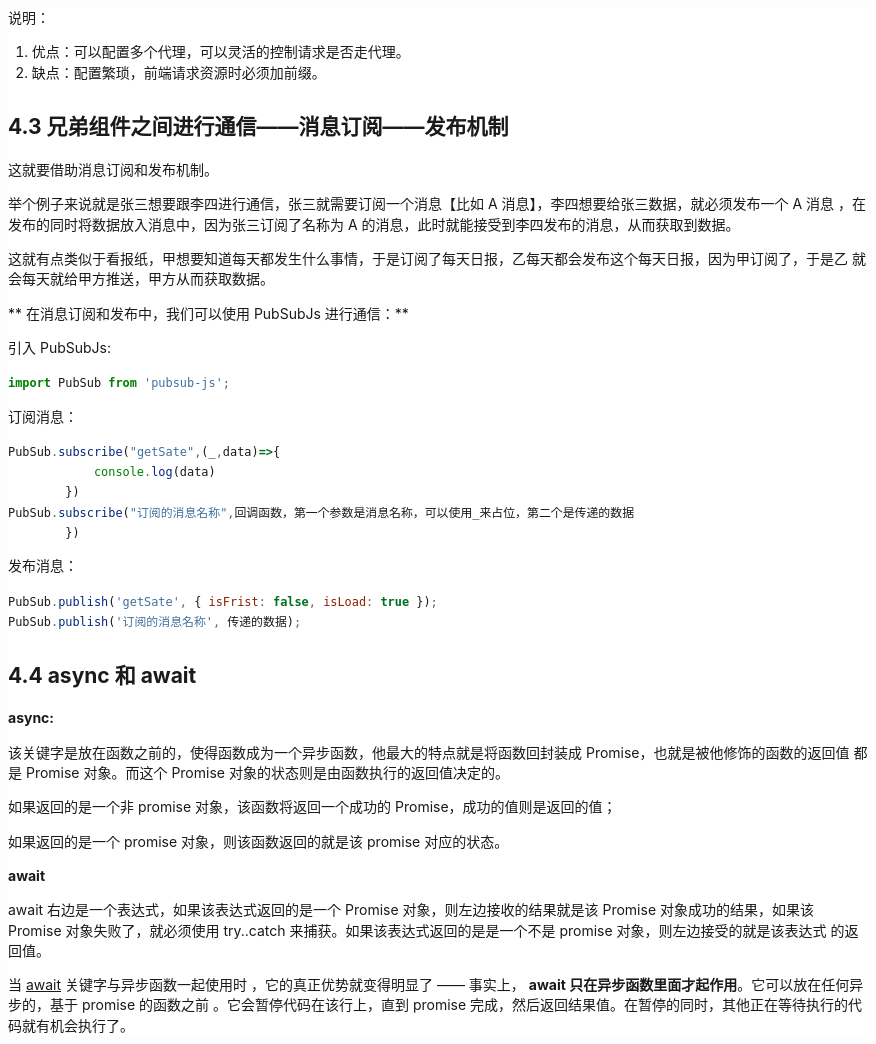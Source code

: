 说明：

1. 优点：可以配置多个代理，可以灵活的控制请求是否走代理。
2. 缺点：配置繁琐，前端请求资源时必须加前缀。

## 4.3 兄弟组件之间进行通信——消息订阅——发布机制

这就要借助消息订阅和发布机制。

举个例子来说就是张三想要跟李四进行通信，张三就需要订阅一个消息【比如 A 消息】，李四想要给张三数据，就必须发布一个 A 消息
，在发布的同时将数据放入消息中，因为张三订阅了名称为 A 的消息，此时就能接受到李四发布的消息，从而获取到数据。

这就有点类似于看报纸，甲想要知道每天都发生什么事情，于是订阅了每天日报，乙每天都会发布这个每天日报，因为甲订阅了，于是乙
就会每天就给甲方推送，甲方从而获取数据。

** 在消息订阅和发布中，我们可以使用 PubSubJs 进行通信：**

引入 PubSubJs:

```javascript
import PubSub from 'pubsub-js';
```

订阅消息：

```javascript
PubSub.subscribe("getSate",(_,data)=>{
            console.log(data)
        })
PubSub.subscribe("订阅的消息名称",回调函数，第一个参数是消息名称，可以使用_来占位，第二个是传递的数据
        })
```

发布消息：

```javascript
PubSub.publish('getSate', { isFrist: false, isLoad: true });
PubSub.publish('订阅的消息名称', 传递的数据);
```

## 4.4 async 和 await

**async:**

该关键字是放在函数之前的，使得函数成为一个异步函数，他最大的特点就是将函数回封装成 Promise，也就是被他修饰的函数的返回值
都是 Promise 对象。而这个 Promise 对象的状态则是由函数执行的返回值决定的。

如果返回的是一个非 promise 对象，该函数将返回一个成功的 Promise，成功的值则是返回的值；

如果返回的是一个 promise 对象，则该函数返回的就是该 promise 对应的状态。

**await**

await 右边是一个表达式，如果该表达式返回的是一个 Promise 对象，则左边接收的结果就是该 Promise 对象成功的结果，如果该
Promise 对象失败了，就必须使用 try..catch 来捕获。如果该表达式返回的是是一个不是 promise 对象，则左边接受的就是该表达式
的返回值。

当 [await](https://developer.mozilla.org/en-US/docs/Web/JavaScript/Reference/Operators/await) 关键字与异步函数一起使用时
，它的真正优势就变得明显了 —— 事实上， **await 只在异步函数里面才起作用**。它可以放在任何异步的，基于 promise 的函数之前
。它会暂停代码在该行上，直到 promise 完成，然后返回结果值。在暂停的同时，其他正在等待执行的代码就有机会执行了。
